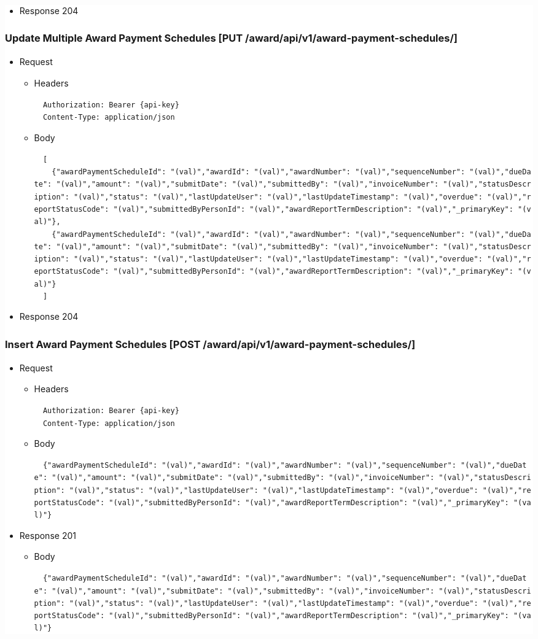 + Response 204

### Update Multiple Award Payment Schedules [PUT /award/api/v1/award-payment-schedules/]

+ Request

    + Headers

            Authorization: Bearer {api-key}   
            Content-Type: application/json

    + Body
    
            [
              {"awardPaymentScheduleId": "(val)","awardId": "(val)","awardNumber": "(val)","sequenceNumber": "(val)","dueDate": "(val)","amount": "(val)","submitDate": "(val)","submittedBy": "(val)","invoiceNumber": "(val)","statusDescription": "(val)","status": "(val)","lastUpdateUser": "(val)","lastUpdateTimestamp": "(val)","overdue": "(val)","reportStatusCode": "(val)","submittedByPersonId": "(val)","awardReportTermDescription": "(val)","_primaryKey": "(val)"},
              {"awardPaymentScheduleId": "(val)","awardId": "(val)","awardNumber": "(val)","sequenceNumber": "(val)","dueDate": "(val)","amount": "(val)","submitDate": "(val)","submittedBy": "(val)","invoiceNumber": "(val)","statusDescription": "(val)","status": "(val)","lastUpdateUser": "(val)","lastUpdateTimestamp": "(val)","overdue": "(val)","reportStatusCode": "(val)","submittedByPersonId": "(val)","awardReportTermDescription": "(val)","_primaryKey": "(val)"}
            ]
			
+ Response 204

### Insert Award Payment Schedules [POST /award/api/v1/award-payment-schedules/]

+ Request

    + Headers

            Authorization: Bearer {api-key}   
            Content-Type: application/json

    + Body
    
            {"awardPaymentScheduleId": "(val)","awardId": "(val)","awardNumber": "(val)","sequenceNumber": "(val)","dueDate": "(val)","amount": "(val)","submitDate": "(val)","submittedBy": "(val)","invoiceNumber": "(val)","statusDescription": "(val)","status": "(val)","lastUpdateUser": "(val)","lastUpdateTimestamp": "(val)","overdue": "(val)","reportStatusCode": "(val)","submittedByPersonId": "(val)","awardReportTermDescription": "(val)","_primaryKey": "(val)"}
			
+ Response 201
    
    + Body
            
            {"awardPaymentScheduleId": "(val)","awardId": "(val)","awardNumber": "(val)","sequenceNumber": "(val)","dueDate": "(val)","amount": "(val)","submitDate": "(val)","submittedBy": "(val)","invoiceNumber": "(val)","statusDescription": "(val)","status": "(val)","lastUpdateUser": "(val)","lastUpdateTimestamp": "(val)","overdue": "(val)","reportStatusCode": "(val)","submittedByPersonId": "(val)","awardReportTermDescription": "(val)","_primaryKey": "(val)"}
            